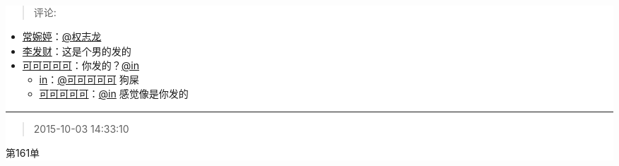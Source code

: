 
> 评论:

*  [常婉婷](https://user.qzone.qq.com/1523698313)：[@权志龙](https://user.qzone.qq.com/390520318)
*  [李发财](https://user.qzone.qq.com/368834869)：这是个男的发的
*  [可可可可可](https://user.qzone.qq.com/1281833216)：你发的？[@in](https://user.qzone.qq.com/790505978)
	* [in](https://user.qzone.qq.com/790505978)：[@可可可可可](https://user.qzone.qq.com/1281833216) 狗屎
	* [可可可可可](https://user.qzone.qq.com/1281833216)：[@in](https://user.qzone.qq.com/790505978) 感觉像是你发的

---
> 2015-10-03 14:33:10

第161单
<div style="width: 800px;" >